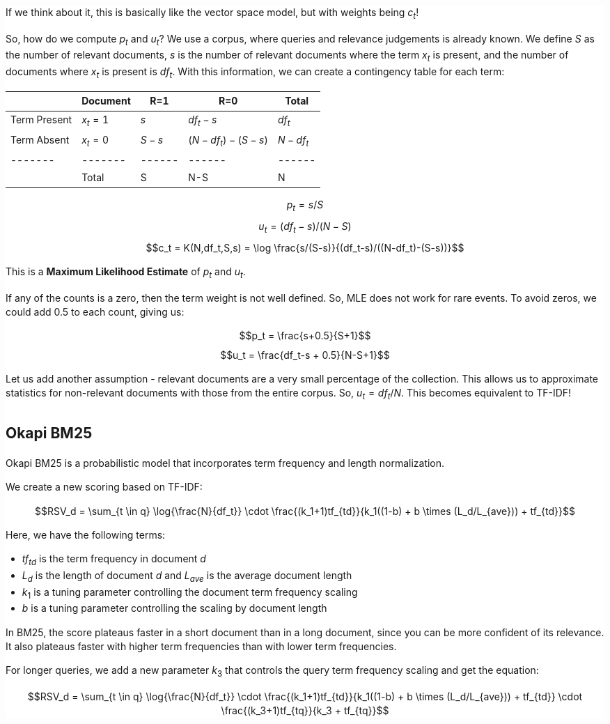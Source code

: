 If we think about it, this is basically like the vector space model, but with weights being $c_t$!

So, how do we compute $p_t$ and $u_t$? We use a corpus, where queries and relevance judgements is already known. We define $S$ as the number of relevant documents, $s$ is the number of relevant documents where the term $x_t$ is present, and the number of documents where $x_t$ is present is $df_t$. With this information, we can create a contingency table for each term:

||Document|R=1|R=0|Total|
|---|---|---|---|---|
|Term Present | $x_t=1$ | $s$ | $df_t-s$| $df_t$ |
|Term Absent | $x_t=0$ | $S-s$ | $(N-df_t)-(S-s)$| $N-df_t$|
|-------|-------|------|------|------|
||Total|S|N-S|N|

$$p_t = s/S$$
$$u_t = (df_t-s)/(N-S)$$
$$c_t = K(N,df_t,S,s) = \log \frac{s/(S-s)}{(df_t-s)/((N-df_t)-(S-s))}$$

This is a **Maximum Likelihood Estimate** of $p_t$ and $u_t$.

If any of the counts is a zero, then the term weight is not well defined. So, MLE does not work for rare events. To avoid zeros, we could add 0.5 to each count, giving us:

$$p_t = \frac{s+0.5}{S+1}$$
$$u_t = \frac{df_t-s + 0.5}{N-S+1}$$

Let us add another assumption - relevant documents are a very small percentage of the collection. This allows us to approximate statistics for non-relevant documents with those from the entire corpus. So, $u_t = df_t/N$. This becomes equivalent to TF-IDF!

## Okapi BM25

Okapi BM25 is a probabilistic model that incorporates term frequency and length normalization.

We create a new scoring based on TF-IDF:

$$RSV_d = \sum_{t \in q} \log{\frac{N}{df_t}} \cdot \frac{(k_1+1)tf_{td}}{k_1((1-b) + b \times (L_d/L_{ave})) + tf_{td}}$$

Here, we have the following terms:

* $tf_{td}$ is the term frequency in document $d$
* $L_d$ is the length of document $d$ and $L_{ave}$ is the average document length
* $k_1$ is a tuning parameter controlling the document term frequency scaling
* $b$ is a tuning parameter controlling the scaling by document length

In BM25, the score plateaus faster in a short document than in a long document, since you can be more confident of its relevance. It also plateaus faster with higher term frequencies than with lower term frequencies.

For longer queries, we add a new parameter $k_3$ that controls the query term frequency scaling and get the equation:

$$RSV_d = \sum_{t \in q} \log{\frac{N}{df_t}} \cdot \frac{(k_1+1)tf_{td}}{k_1((1-b) + b \times (L_d/L_{ave})) + tf_{td}} \cdot \frac{(k_3+1)tf_{tq}}{k_3 + tf_{tq}}$$
